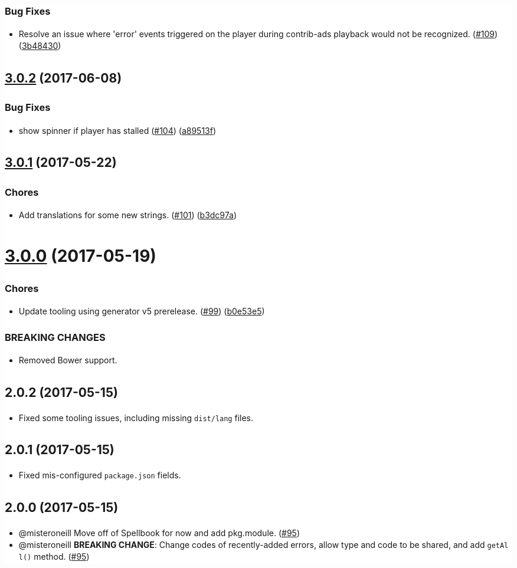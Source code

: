 ### Bug Fixes

* Resolve an issue where 'error' events triggered on the player during contrib-ads playback would not be recognized. ([#109](https://github.com/brightcove/videojs-errors/issues/109)) ([3b48430](https://github.com/brightcove/videojs-errors/commit/3b48430))

<a name="3.0.2"></a>
## [3.0.2](https://github.com/brightcove/videojs-errors/compare/v3.0.1...v3.0.2) (2017-06-08)

### Bug Fixes

* show spinner if player has stalled ([#104](https://github.com/brightcove/videojs-errors/issues/104)) ([a89513f](https://github.com/brightcove/videojs-errors/commit/a89513f))

<a name="3.0.1"></a>
## [3.0.1](https://github.com/brightcove/videojs-errors/compare/v3.0.0...v3.0.1) (2017-05-22)

### Chores

* Add translations for some new strings. ([#101](https://github.com/brightcove/videojs-errors/issues/101)) ([b3dc97a](https://github.com/brightcove/videojs-errors/commit/b3dc97a))

<a name="3.0.0"></a>
# [3.0.0](https://github.com/brightcove/videojs-errors/compare/v1.0.0...v3.0.0) (2017-05-19)

### Chores

* Update tooling using generator v5 prerelease. ([#99](https://github.com/brightcove/videojs-errors/issues/99)) ([b0e53e5](https://github.com/brightcove/videojs-errors/commit/b0e53e5))

### BREAKING CHANGES

* Removed Bower support.

## 2.0.2 (2017-05-15)
* Fixed some tooling issues, including missing `dist/lang` files.

## 2.0.1 (2017-05-15)
* Fixed mis-configured `package.json` fields.

## 2.0.0 (2017-05-15)
* @misteroneill Move off of Spellbook for now and add pkg.module. ([#95](https://github.com/brightcove/videojs-errors/pull/95))
* @misteroneill __BREAKING CHANGE__: Change codes of recently-added errors, allow type and code to be shared, and add `getAll()` method. ([#95](https://github.com/brightcove/videojs-errors/pull/95))
